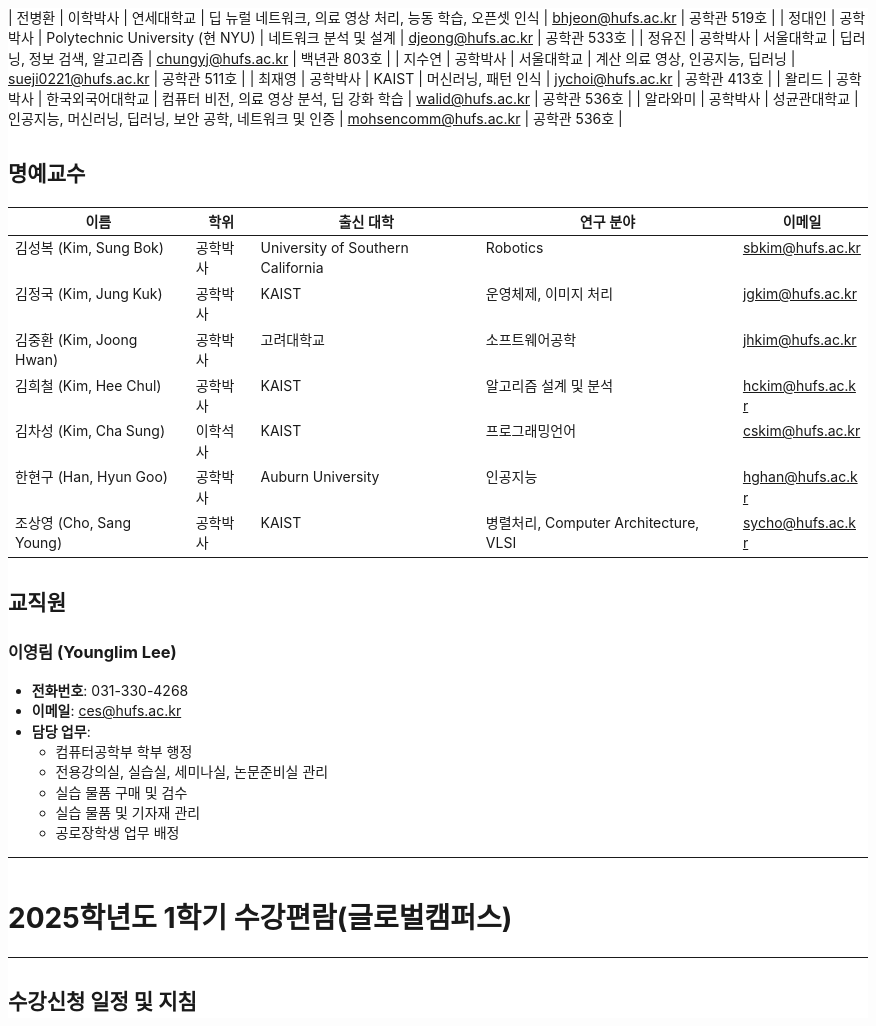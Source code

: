 | 전병환     | 이학박사 | 연세대학교                            | 딥 뉴럴 네트워크, 의료 영상 처리, 능동 학습, 오픈셋 인식 | bhjeon@hufs.ac.kr        | 공학관 519호             |
| 정대인     | 공학박사 | Polytechnic University (현 NYU)      | 네트워크 분석 및 설계                                  | djeong@hufs.ac.kr        | 공학관 533호             |
| 정유진     | 공학박사 | 서울대학교                            | 딥러닝, 정보 검색, 알고리즘                             | chungyj@hufs.ac.kr       | 백년관 803호             |
| 지수연     | 공학박사 | 서울대학교                            | 계산 의료 영상, 인공지능, 딥러닝                        | sueji0221@hufs.ac.kr     | 공학관 511호             |
| 최재영     | 공학박사 | KAIST                                | 머신러닝, 패턴 인식                                     | jychoi@hufs.ac.kr        | 공학관 413호             |
| 왈리드     | 공학박사 | 한국외국어대학교                      | 컴퓨터 비전, 의료 영상 분석, 딥 강화 학습               | walid@hufs.ac.kr         | 공학관 536호             |
| 알라와미   | 공학박사 | 성균관대학교                          | 인공지능, 머신러닝, 딥러닝, 보안 공학, 네트워크 및 인증  | mohsencomm@hufs.ac.kr    | 공학관 536호             |

## 명예교수

| 이름                      | 학위     | 출신 대학                          | 연구 분야                                  | 이메일               |
|-------------------------|--------|----------------------------------|------------------------------------------|---------------------|
| 김성복 (Kim, Sung Bok)   | 공학박사  | University of Southern California | Robotics                                  | sbkim@hufs.ac.kr    |
| 김정국 (Kim, Jung Kuk)   | 공학박사  | KAIST                            | 운영체제, 이미지 처리                          | jgkim@hufs.ac.kr    |
| 김중환 (Kim, Joong Hwan) | 공학박사  | 고려대학교                          | 소프트웨어공학                                | jhkim@hufs.ac.kr    |
| 김희철 (Kim, Hee Chul)   | 공학박사  | KAIST                            | 알고리즘 설계 및 분석                           | hckim@hufs.ac.kr    |
| 김차성 (Kim, Cha Sung)   | 이학석사  | KAIST                            | 프로그래밍언어                                | cskim@hufs.ac.kr    |
| 한현구 (Han, Hyun Goo)   | 공학박사  | Auburn University                | 인공지능                                    | hghan@hufs.ac.kr    |
| 조상영 (Cho, Sang Young) | 공학박사  | KAIST                            | 병렬처리, Computer Architecture, VLSI     | sycho@hufs.ac.kr    |

## 교직원

### 이영림 (Younglim Lee)

- **전화번호**: 031-330-4268  
- **이메일**: ces@hufs.ac.kr  
- **담당 업무**:
  - 컴퓨터공학부 학부 행정
  - 전용강의실, 실습실, 세미나실, 논문준비실 관리
  - 실습 물품 구매 및 검수
  - 실습 물품 및 기자재 관리
  - 공로장학생 업무 배정

---

# 2025학년도 1학기 수강편람(글로벌캠퍼스)

---

## 수강신청 일정 및 지침
